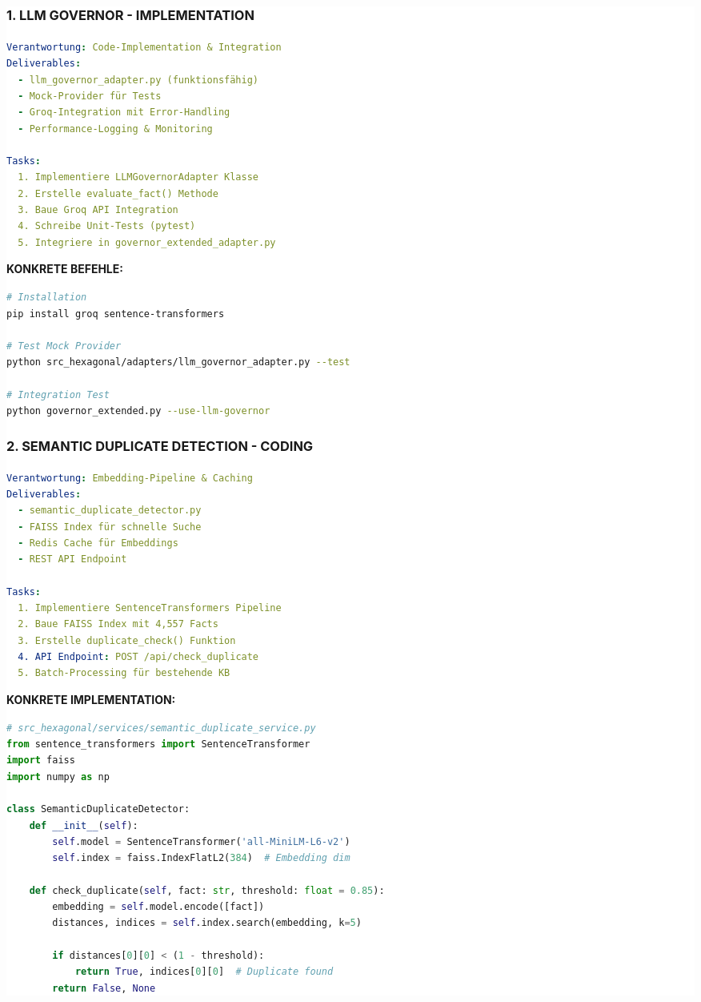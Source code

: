 ### **1. LLM GOVERNOR - IMPLEMENTATION**
```yaml
Verantwortung: Code-Implementation & Integration
Deliverables:
  - llm_governor_adapter.py (funktionsfähig)
  - Mock-Provider für Tests
  - Groq-Integration mit Error-Handling
  - Performance-Logging & Monitoring

Tasks:
  1. Implementiere LLMGovernorAdapter Klasse
  2. Erstelle evaluate_fact() Methode
  3. Baue Groq API Integration
  4. Schreibe Unit-Tests (pytest)
  5. Integriere in governor_extended_adapter.py
```

**KONKRETE BEFEHLE:**
```bash
# Installation
pip install groq sentence-transformers

# Test Mock Provider
python src_hexagonal/adapters/llm_governor_adapter.py --test

# Integration Test
python governor_extended.py --use-llm-governor
```

### **2. SEMANTIC DUPLICATE DETECTION - CODING**
```yaml
Verantwortung: Embedding-Pipeline & Caching
Deliverables:
  - semantic_duplicate_detector.py
  - FAISS Index für schnelle Suche
  - Redis Cache für Embeddings
  - REST API Endpoint

Tasks:
  1. Implementiere SentenceTransformers Pipeline
  2. Baue FAISS Index mit 4,557 Facts
  3. Erstelle duplicate_check() Funktion
  4. API Endpoint: POST /api/check_duplicate
  5. Batch-Processing für bestehende KB
```

**KONKRETE IMPLEMENTATION:**
```python
# src_hexagonal/services/semantic_duplicate_service.py
from sentence_transformers import SentenceTransformer
import faiss
import numpy as np

class SemanticDuplicateDetector:
    def __init__(self):
        self.model = SentenceTransformer('all-MiniLM-L6-v2')
        self.index = faiss.IndexFlatL2(384)  # Embedding dim
        
    def check_duplicate(self, fact: str, threshold: float = 0.85):
        embedding = self.model.encode([fact])
        distances, indices = self.index.search(embedding, k=5)
        
        if distances[0][0] < (1 - threshold):
            return True, indices[0][0]  # Duplicate found
        return False, None
```